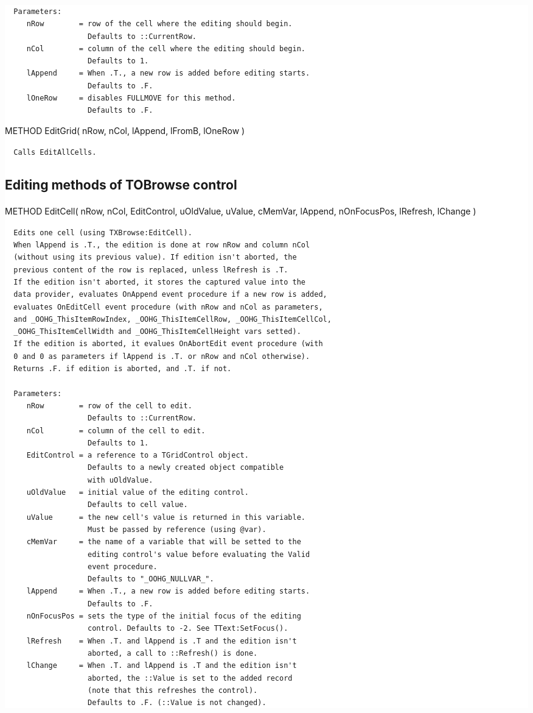       Parameters:
         nRow        = row of the cell where the editing should begin.
                       Defaults to ::CurrentRow.
         nCol        = column of the cell where the editing should begin.
                       Defaults to 1.
         lAppend     = When .T., a new row is added before editing starts.
                       Defaults to .F.
         lOneRow     = disables FULLMOVE for this method.
                       Defaults to .F.

   METHOD EditGrid( nRow, nCol, lAppend, lFromB, lOneRow )

      Calls EditAllCells.


Editing methods of TOBrowse control
-----------------------------------

   METHOD EditCell( nRow, nCol, EditControl, uOldValue, uValue, cMemVar, lAppend, nOnFocusPos, lRefresh, lChange )

      Edits one cell (using TXBrowse:EditCell).
      When lAppend is .T., the edition is done at row nRow and column nCol
      (without using its previous value). If edition isn't aborted, the
      previous content of the row is replaced, unless lRefresh is .T.
      If the edition isn't aborted, it stores the captured value into the
      data provider, evaluates OnAppend event procedure if a new row is added,
      evaluates OnEditCell event procedure (with nRow and nCol as parameters,
      and _OOHG_ThisItemRowIndex, _OOHG_ThisItemCellRow, _OOHG_ThisItemCellCol,
      _OOHG_ThisItemCellWidth and _OOHG_ThisItemCellHeight vars setted).
      If the edition is aborted, it evalues OnAbortEdit event procedure (with
      0 and 0 as parameters if lAppend is .T. or nRow and nCol otherwise).
      Returns .F. if edition is aborted, and .T. if not.

      Parameters:
         nRow        = row of the cell to edit.
                       Defaults to ::CurrentRow.
         nCol        = column of the cell to edit.
                       Defaults to 1.
         EditControl = a reference to a TGridControl object.
                       Defaults to a newly created object compatible
                       with uOldValue.
         uOldValue   = initial value of the editing control.
                       Defaults to cell value.
         uValue      = the new cell's value is returned in this variable.
                       Must be passed by reference (using @var).
         cMemVar     = the name of a variable that will be setted to the
                       editing control's value before evaluating the Valid
                       event procedure.
                       Defaults to "_OOHG_NULLVAR_".
         lAppend     = When .T., a new row is added before editing starts.
                       Defaults to .F.
         nOnFocusPos = sets the type of the initial focus of the editing
                       control. Defaults to -2. See TText:SetFocus().
         lRefresh    = When .T. and lAppend is .T and the edition isn't
                       aborted, a call to ::Refresh() is done.
         lChange     = When .T. and lAppend is .T and the edition isn't
                       aborted, the ::Value is set to the added record
                       (note that this refreshes the control).
                       Defaults to .F. (::Value is not changed).
